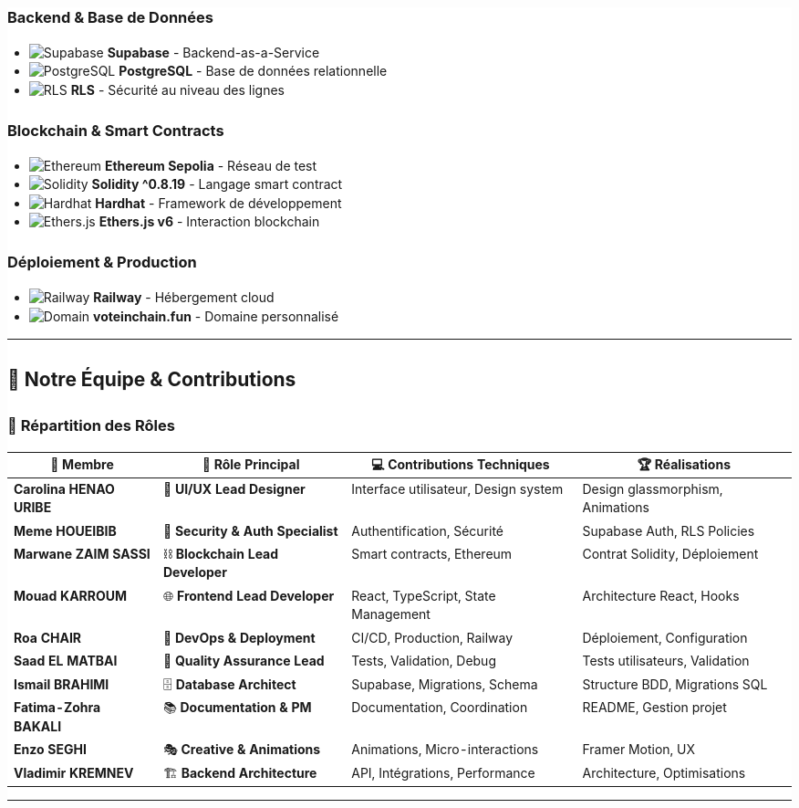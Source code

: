 ### **Backend & Base de Données**
- ![Supabase](https://img.shields.io/badge/Supabase-3ECF8E?style=flat-square&logo=supabase&logoColor=white) **Supabase** - Backend-as-a-Service
- ![PostgreSQL](https://img.shields.io/badge/PostgreSQL-336791?style=flat-square&logo=postgresql&logoColor=white) **PostgreSQL** - Base de données relationnelle
- ![RLS](https://img.shields.io/badge/Row_Level_Security-FF6B6B?style=flat-square) **RLS** - Sécurité au niveau des lignes

### **Blockchain & Smart Contracts**
- ![Ethereum](https://img.shields.io/badge/Ethereum-627EEA?style=flat-square&logo=ethereum&logoColor=white) **Ethereum Sepolia** - Réseau de test
- ![Solidity](https://img.shields.io/badge/Solidity-363636?style=flat-square&logo=solidity&logoColor=white) **Solidity ^0.8.19** - Langage smart contract
- ![Hardhat](https://img.shields.io/badge/Hardhat-FFF100?style=flat-square) **Hardhat** - Framework de développement
- ![Ethers.js](https://img.shields.io/badge/Ethers.js-2535A0?style=flat-square) **Ethers.js v6** - Interaction blockchain

### **Déploiement & Production**
- ![Railway](https://img.shields.io/badge/Railway-0B0D0E?style=flat-square&logo=railway&logoColor=white) **Railway** - Hébergement cloud
- ![Domain](https://img.shields.io/badge/Domain-voteinchain.fun-00d9ff?style=flat-square) **voteinchain.fun** - Domaine personnalisé

---

## 👥 **Notre Équipe & Contributions**

### 🎯 **Répartition des Rôles**

| 👤 **Membre** | 🎯 **Rôle Principal** | 💻 **Contributions Techniques** | 🏆 **Réalisations** |
|---|---|---|---|
| **Carolina HENAO URIBE** | 🎨 **UI/UX Lead Designer** | Interface utilisateur, Design system | Design glassmorphism, Animations |
| **Meme HOUEIBIB** | 🔐 **Security & Auth Specialist** | Authentification, Sécurité | Supabase Auth, RLS Policies |
| **Marwane ZAIM SASSI** | ⛓️ **Blockchain Lead Developer** | Smart contracts, Ethereum | Contrat Solidity, Déploiement |
| **Mouad KARROUM** | 🌐 **Frontend Lead Developer** | React, TypeScript, State Management | Architecture React, Hooks |
| **Roa CHAIR** | 🚀 **DevOps & Deployment** | CI/CD, Production, Railway | Déploiement, Configuration |
| **Saad EL MATBAI** | 🧪 **Quality Assurance Lead** | Tests, Validation, Debug | Tests utilisateurs, Validation |
| **Ismail BRAHIMI** | 🗄️ **Database Architect** | Supabase, Migrations, Schema | Structure BDD, Migrations SQL |
| **Fatima-Zohra BAKALI** | 📚 **Documentation & PM** | Documentation, Coordination | README, Gestion projet |
| **Enzo SEGHI** | 🎭 **Creative & Animations** | Animations, Micro-interactions | Framer Motion, UX |
| **Vladimir KREMNEV** | 🏗️ **Backend Architecture** | API, Intégrations, Performance | Architecture, Optimisations |

---